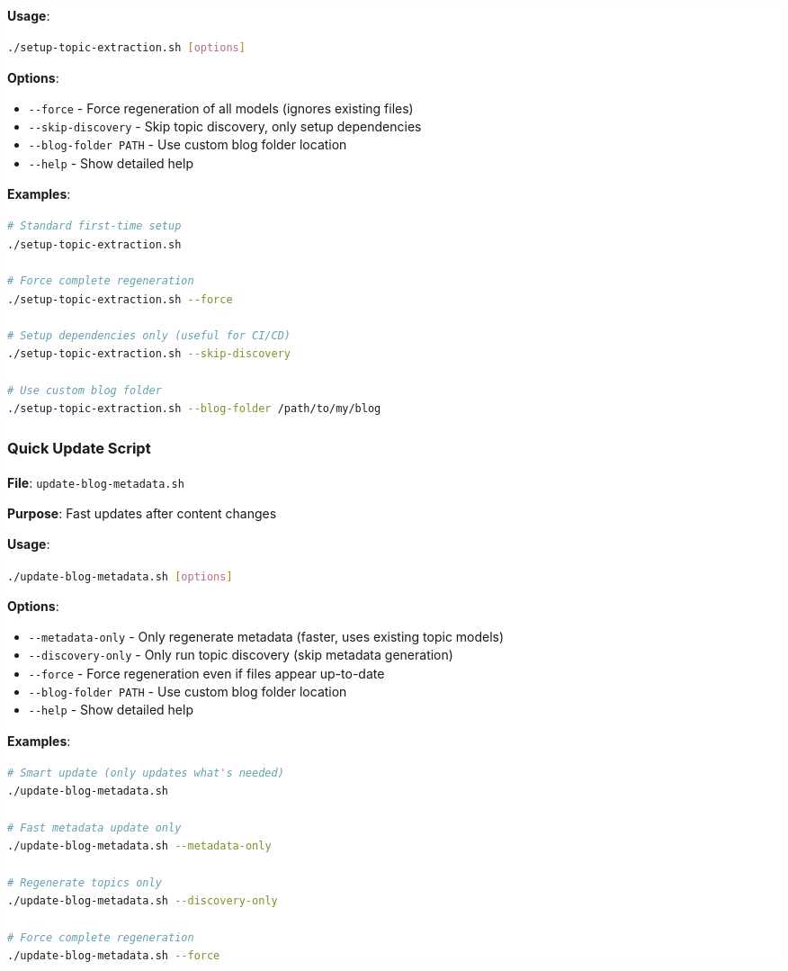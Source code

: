 **Usage**:

```bash
./setup-topic-extraction.sh [options]
```

**Options**:

- `--force` - Force regeneration of all models (ignores existing files)
- `--skip-discovery` - Skip topic discovery, only setup dependencies
- `--blog-folder PATH` - Use custom blog folder location
- `--help` - Show detailed help

**Examples**:

```bash
# Standard first-time setup
./setup-topic-extraction.sh

# Force complete regeneration
./setup-topic-extraction.sh --force

# Setup dependencies only (useful for CI/CD)
./setup-topic-extraction.sh --skip-discovery

# Use custom blog folder
./setup-topic-extraction.sh --blog-folder /path/to/my/blog
```

### Quick Update Script

**File**: `update-blog-metadata.sh`

**Purpose**: Fast updates after content changes

**Usage**:

```bash
./update-blog-metadata.sh [options]
```

**Options**:

- `--metadata-only` - Only regenerate metadata (faster, uses existing topic models)
- `--discovery-only` - Only run topic discovery (skip metadata generation)
- `--force` - Force regeneration even if files appear up-to-date
- `--blog-folder PATH` - Use custom blog folder location
- `--help` - Show detailed help

**Examples**:

```bash
# Smart update (only updates what's needed)
./update-blog-metadata.sh

# Fast metadata update only
./update-blog-metadata.sh --metadata-only

# Regenerate topics only
./update-blog-metadata.sh --discovery-only

# Force complete regeneration
./update-blog-metadata.sh --force
```

